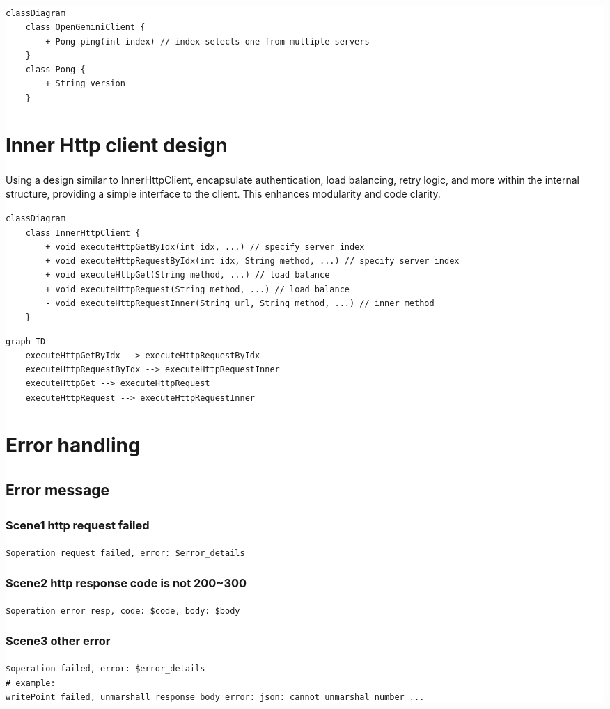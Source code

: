 ```mermaid
classDiagram
    class OpenGeminiClient {
        + Pong ping(int index) // index selects one from multiple servers
    }
    class Pong {
        + String version
    }
```

# Inner Http client design

Using a design similar to InnerHttpClient, encapsulate authentication, load balancing, retry logic, and more within the internal structure, providing a simple interface to the client. This enhances modularity and code clarity.

```mermaid
classDiagram
    class InnerHttpClient {
        + void executeHttpGetByIdx(int idx, ...) // specify server index
        + void executeHttpRequestByIdx(int idx, String method, ...) // specify server index
        + void executeHttpGet(String method, ...) // load balance
        + void executeHttpRequest(String method, ...) // load balance
        - void executeHttpRequestInner(String url, String method, ...) // inner method
    }
```

```mermaid
graph TD
    executeHttpGetByIdx --> executeHttpRequestByIdx
    executeHttpRequestByIdx --> executeHttpRequestInner
    executeHttpGet --> executeHttpRequest
    executeHttpRequest --> executeHttpRequestInner
```

# Error handling

## Error message

### Scene1 http request failed

```
$operation request failed, error: $error_details
```

### Scene2 http response code is not 200~300

```
$operation error resp, code: $code, body: $body
```

### Scene3 other error

```
$operation failed, error: $error_details
# example:
writePoint failed, unmarshall response body error: json: cannot unmarshal number ...
```
